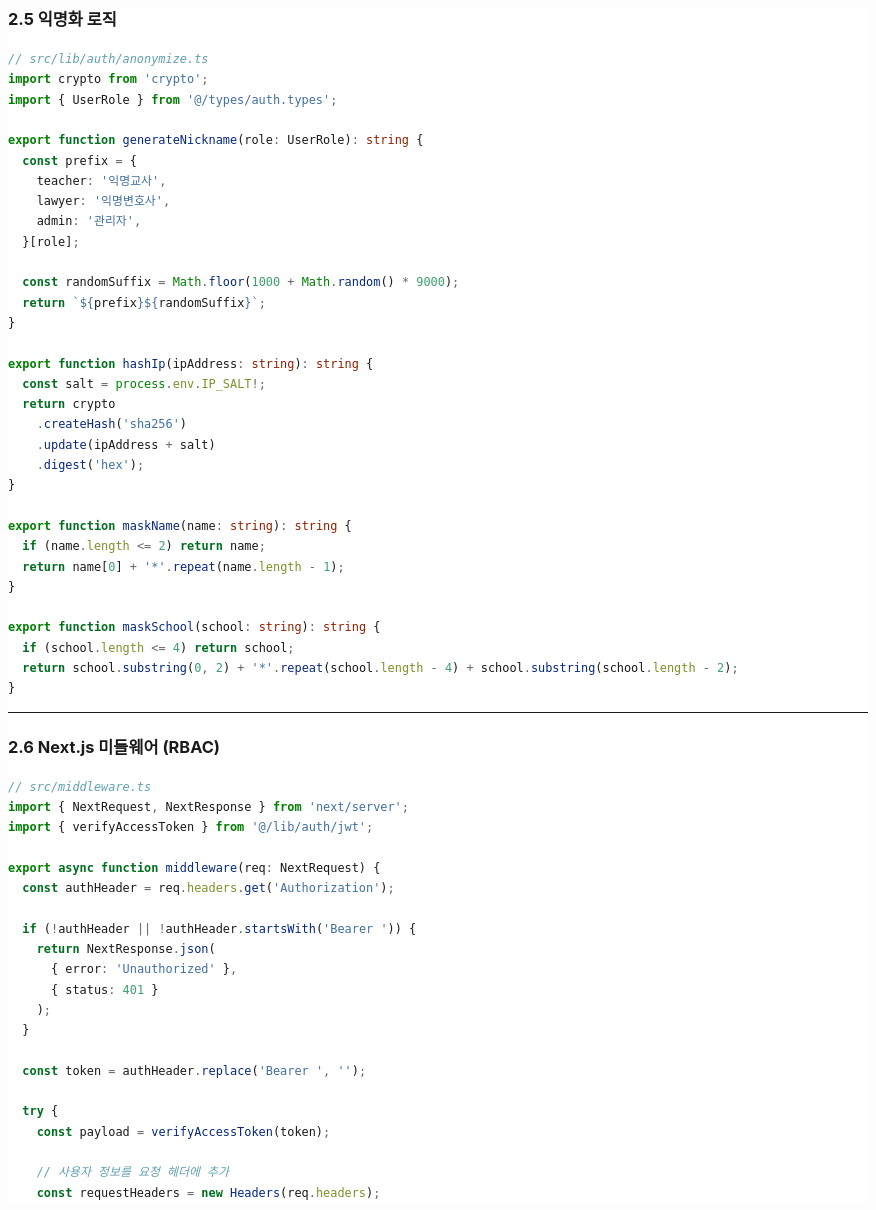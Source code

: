 ### 2.5 익명화 로직

```typescript
// src/lib/auth/anonymize.ts
import crypto from 'crypto';
import { UserRole } from '@/types/auth.types';

export function generateNickname(role: UserRole): string {
  const prefix = {
    teacher: '익명교사',
    lawyer: '익명변호사',
    admin: '관리자',
  }[role];

  const randomSuffix = Math.floor(1000 + Math.random() * 9000);
  return `${prefix}${randomSuffix}`;
}

export function hashIp(ipAddress: string): string {
  const salt = process.env.IP_SALT!;
  return crypto
    .createHash('sha256')
    .update(ipAddress + salt)
    .digest('hex');
}

export function maskName(name: string): string {
  if (name.length <= 2) return name;
  return name[0] + '*'.repeat(name.length - 1);
}

export function maskSchool(school: string): string {
  if (school.length <= 4) return school;
  return school.substring(0, 2) + '*'.repeat(school.length - 4) + school.substring(school.length - 2);
}
```

---

### 2.6 Next.js 미들웨어 (RBAC)

```typescript
// src/middleware.ts
import { NextRequest, NextResponse } from 'next/server';
import { verifyAccessToken } from '@/lib/auth/jwt';

export async function middleware(req: NextRequest) {
  const authHeader = req.headers.get('Authorization');

  if (!authHeader || !authHeader.startsWith('Bearer ')) {
    return NextResponse.json(
      { error: 'Unauthorized' },
      { status: 401 }
    );
  }

  const token = authHeader.replace('Bearer ', '');

  try {
    const payload = verifyAccessToken(token);

    // 사용자 정보를 요청 헤더에 추가
    const requestHeaders = new Headers(req.headers);
```